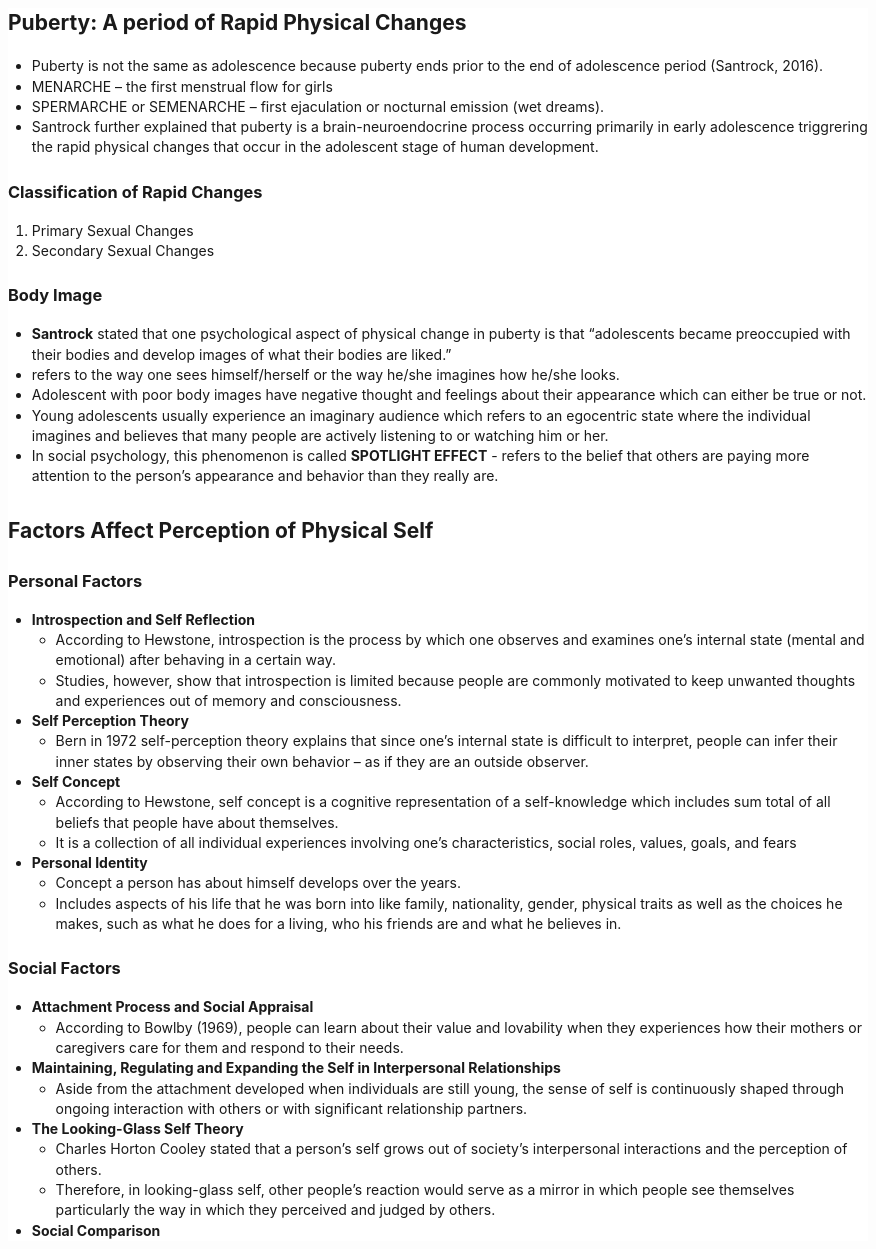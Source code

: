 ## Puberty: A period of Rapid Physical Changes
- Puberty is not the same as adolescence because puberty ends prior to the end of adolescence period (Santrock, 2016).
- MENARCHE – the first menstrual flow for girls
- SPERMARCHE or SEMENARCHE – first ejaculation or nocturnal emission (wet dreams).
- Santrock further explained that puberty is a brain-neuroendocrine process occurring primarily in early adolescence triggrering the rapid physical changes that occur in the adolescent stage of human development.

### Classification of Rapid Changes
1. Primary Sexual Changes
2. Secondary Sexual Changes

### Body Image
- **Santrock** stated that one psychological aspect of physical change in puberty is that “adolescents became preoccupied with their bodies and develop images of what their bodies are liked.”
- refers to the way one sees himself/herself or the way he/she imagines how he/she looks.
- Adolescent with poor body images have negative thought and feelings about their appearance which can either be true or not.
- Young adolescents usually experience an imaginary audience which refers to an egocentric state where the individual imagines and believes that many people are actively listening to or watching him or her.
- In social psychology, this phenomenon is called **SPOTLIGHT EFFECT** -  refers to the belief that others are paying more attention to the person’s appearance and behavior than they really are.

## Factors Affect Perception of Physical Self
### Personal Factors
- **Introspection and Self Reflection**
	- According to Hewstone, introspection is the process by which one observes and examines one’s internal state (mental and emotional) after behaving in a certain way.
	- Studies, however, show that introspection is limited because people are commonly motivated to keep unwanted thoughts and experiences out of memory and consciousness.
- **Self Perception Theory**
	- Bern in 1972 self-perception theory explains that since one’s internal state is difficult to interpret, people can infer their inner states by observing their own behavior – as if they are an outside observer.
- **Self Concept**
	- According to Hewstone, self concept is a cognitive representation of a self-knowledge which includes sum total of all beliefs that people have about themselves.
	- It is a collection of all individual experiences involving one’s characteristics, social roles, values, goals, and fears
- **Personal Identity**
	- Concept a person has about himself develops over the years.
	- Includes aspects of his life that he was born into like family, nationality, gender, physical traits as well as the choices he makes, such as what he does for a living, who his friends are and what he believes in.

### Social Factors
- **Attachment Process and Social Appraisal**
	- According to Bowlby (1969), people can learn about their value and lovability when they experiences how their mothers or caregivers care for them and respond to their needs.
- **Maintaining, Regulating and Expanding the Self in Interpersonal Relationships**
	- Aside from the attachment developed when individuals are still young, the sense of self is continuously shaped through ongoing interaction with others or with significant relationship partners.
- **The Looking-Glass Self Theory**
	- Charles Horton Cooley stated that a person’s self grows out of society’s interpersonal interactions and the perception of others.
	- Therefore, in looking-glass self, other people’s reaction would serve as a mirror in which people see themselves particularly the way in which they perceived and judged by others.
- **Social Comparison**